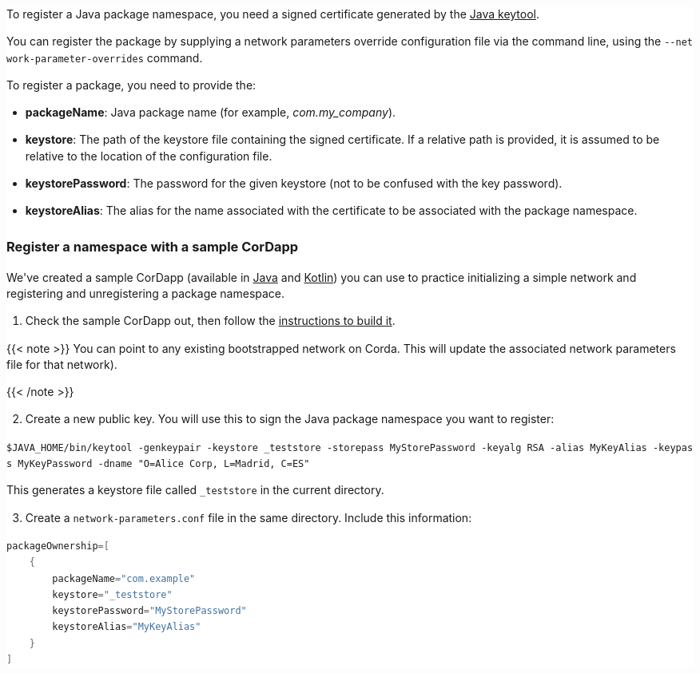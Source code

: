 To register a Java package namespace, you need a signed certificate generated by the
[Java keytool](https://docs.oracle.com/javase/8/docs/technotes/tools/windows/keytool.html).

You can register the package by supplying a network parameters override configuration file via the command line, using the `--network-parameter-overrides` command.

To register a package, you need to provide the:


* **packageName**:
  Java package name (for example, *com.my_company*).


* **keystore**:
  The path of the keystore file containing the signed certificate. If a relative path is provided, it is assumed to be relative to the
  location of the configuration file.


* **keystorePassword**:
  The password for the given keystore (not to be confused with the key password).


* **keystoreAlias**:
  The alias for the name associated with the certificate to be associated with the package namespace.

### Register a namespace with a sample CorDapp

We've created a sample CorDapp (available in [Java](https://github.com/corda/samples-java/tree/master/Basic/cordapp-example) and [Kotlin](https://github.com/corda/samples-kotlin/tree/master/Basic/cordapp-example)) you can use to practice initializing a simple network and registering and unregistering a package namespace.

1. Check the sample CorDapp out, then follow the [instructions to build it](tutorial-cordapp.md).

{{< note >}}
You can point to any existing bootstrapped network on Corda. This will update the associated network parameters file for that network).

{{< /note >}}

2. Create a new public key. You will use this to sign the Java package namespace you want to register:
```shell
$JAVA_HOME/bin/keytool -genkeypair -keystore _teststore -storepass MyStorePassword -keyalg RSA -alias MyKeyAlias -keypass MyKeyPassword -dname "O=Alice Corp, L=Madrid, C=ES"
```


This generates a keystore file called `_teststore` in the current directory.

3. Create a `network-parameters.conf` file in the same directory. Include this information:
```kotlin
packageOwnership=[
    {
        packageName="com.example"
        keystore="_teststore"
        keystorePassword="MyStorePassword"
        keystoreAlias="MyKeyAlias"
    }
]
```
